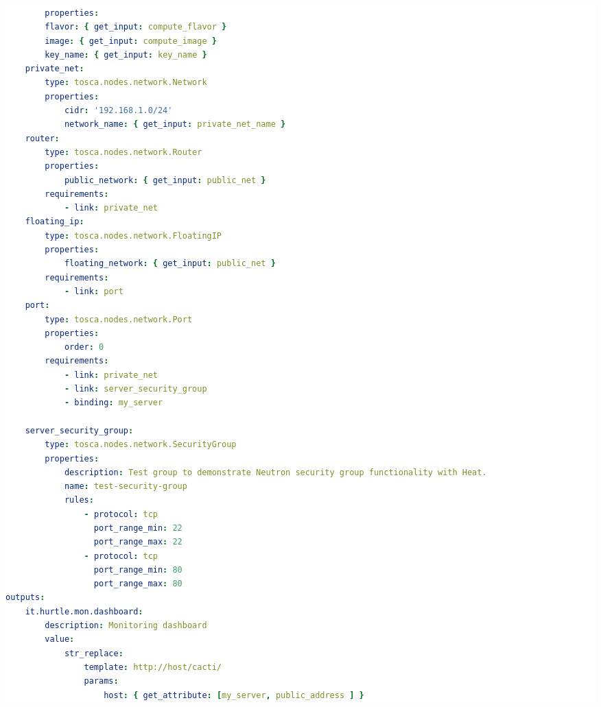 ```yaml
        properties:
        flavor: { get_input: compute_flavor }
        image: { get_input: compute_image }
        key_name: { get_input: key_name }
    private_net:
        type: tosca.nodes.network.Network
        properties:
            cidr: '192.168.1.0/24'
            network_name: { get_input: private_net_name }
    router:
        type: tosca.nodes.network.Router
        properties:
            public_network: { get_input: public_net }
        requirements:
            - link: private_net
    floating_ip:
        type: tosca.nodes.network.FloatingIP
        properties:
        	floating_network: { get_input: public_net }
        requirements:
        	- link: port
    port:
        type: tosca.nodes.network.Port
        properties:
        	order: 0
        requirements:
            - link: private_net
            - link: server_security_group
            - binding: my_server
            
    server_security_group:
        type: tosca.nodes.network.SecurityGroup
        properties:
            description: Test group to demonstrate Neutron security group functionality with Heat.
            name: test-security-group
            rules:
                - protocol: tcp
                  port_range_min: 22
                  port_range_max: 22
                - protocol: tcp
                  port_range_min: 80
                  port_range_max: 80
outputs:
    it.hurtle.mon.dashboard:
    	description: Monitoring dashboard
        value:
            str_replace:
                template: http://host/cacti/
                params:
                    host: { get_attribute: [my_server, public_address ] }
```

